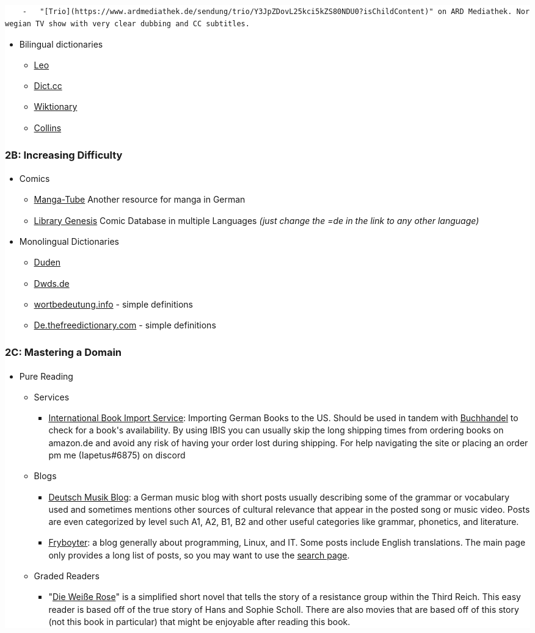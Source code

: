         -   "[Trio](https://www.ardmediathek.de/sendung/trio/Y3JpZDovL25kci5kZS80NDU0?isChildContent)" on ARD Mediathek. Norwegian TV show with very clear dubbing and CC subtitles.

-   Bilingual dictionaries

    -   [Leo](https://www.leo.org/german-english/)

    -   [Dict.cc](https://www.dict.cc/)

    -   [Wiktionary](https://en.wiktionary.org/wiki/Wiktionary:Main_Page)

    -   [Collins](https://www.collinsdictionary.com/us/dictionary/german-english)

### 2B: Increasing Difficulty

-   Comics

    -   [Manga-Tube](https://manga-tube.me/) Another resource for manga in German

    -   [Library Genesis](http://libgen.li/comics/series?language=de) Comic Database in multiple Languages *(just change the =de in the link to any other language)*

-   Monolingual Dictionaries

    -   [Duden](https://www.duden.de/)

    -   [Dwds.de](http://dwds.de/)

    -   [wortbedeutung.info](https://www.wortbedeutung.info/) - simple definitions

    -   [De.thefreedictionary.com](https://de.thefreedictionary.com/) - simple definitions

### 2C: Mastering a Domain

-   Pure Reading

    -   Services

        -   [International Book Import Service](https://www.ibiservice.com/): Importing German Books to the US. Should be used in tandem with [Buchhandel](https://www.buchhandel.de/) to check for a book's availability. By using IBIS you can usually skip the long shipping times from ordering books on amazon.de and avoid any risk of having your order lost during shipping. For help navigating the site or placing an order pm me (Iapetus#6875) on discord

    -   Blogs

        -   [Deutsch Musik Blog](https://deutschmusikblog.de/): a German music blog with short posts usually describing some of the grammar or vocabulary used and sometimes mentions other sources of cultural relevance that appear in the posted song or music video. Posts are even categorized by level such A1, A2, B1, B2 and other useful categories like grammar, phonetics, and literature.

        -   [Fryboyter](https://fryboyter.de/): a blog generally about programming, Linux, and IT. Some posts include English translations. The main page only provides a long list of posts, so you may want to use the [search page](https://fryboyter.de/search/).

    -   Graded Readers

        -   "[Die Weiße Rose](https://www.amazon.com/Die-Wei%C3%9Fe-Rose/dp/3126755151/ref=sr_1_1?crid=R963ZHP13KWZ&dchild=1&keywords=die+weisse+rose&qid=1609176530&sprefix=die+weeis%2Caps%2C272&sr=8-1)" is a simplified short novel that tells the story of a resistance group within the Third Reich. This easy reader is based off of the true story of Hans and Sophie Scholl. There are also movies that are based off of this story (not this book in particular) that might be enjoyable after reading this book.
